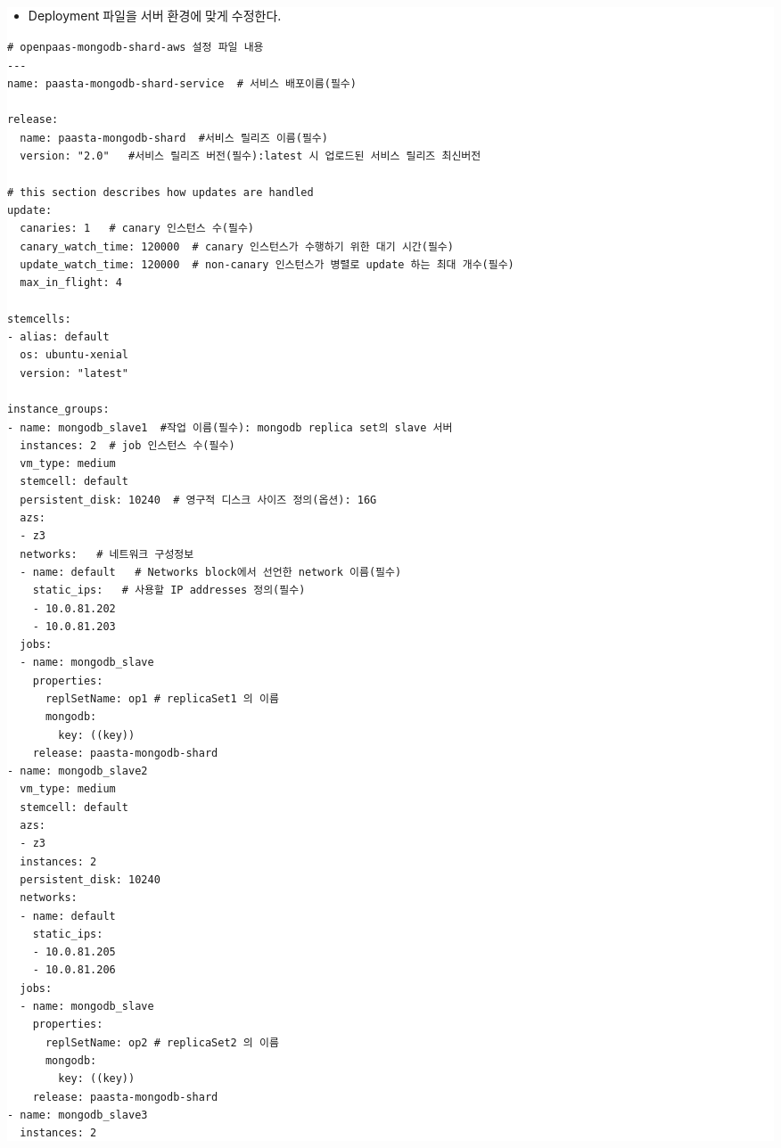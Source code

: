 * Deployment 파일을 서버 환경에 맞게 수정한다.

```text
# openpaas-mongodb-shard-aws 설정 파일 내용
---
name: paasta-mongodb-shard-service  # 서비스 배포이름(필수)

release:
  name: paasta-mongodb-shard  #서비스 릴리즈 이름(필수)
  version: "2.0"   #서비스 릴리즈 버전(필수):latest 시 업로드된 서비스 릴리즈 최신버전

# this section describes how updates are handled
update:
  canaries: 1   # canary 인스턴스 수(필수)
  canary_watch_time: 120000  # canary 인스턴스가 수행하기 위한 대기 시간(필수)
  update_watch_time: 120000  # non-canary 인스턴스가 병렬로 update 하는 최대 개수(필수)
  max_in_flight: 4

stemcells:
- alias: default
  os: ubuntu-xenial
  version: "latest"

instance_groups:
- name: mongodb_slave1  #작업 이름(필수): mongodb replica set의 slave 서버
  instances: 2  # job 인스턴스 수(필수)
  vm_type: medium
  stemcell: default
  persistent_disk: 10240  # 영구적 디스크 사이즈 정의(옵션): 16G
  azs:
  - z3          
  networks:   # 네트워크 구성정보
  - name: default   # Networks block에서 선언한 network 이름(필수)
    static_ips:   # 사용할 IP addresses 정의(필수)
    - 10.0.81.202
    - 10.0.81.203
  jobs:
  - name: mongodb_slave
    properties:
      replSetName: op1 # replicaSet1 의 이름
      mongodb:
        key: ((key))
    release: paasta-mongodb-shard
- name: mongodb_slave2
  vm_type: medium
  stemcell: default
  azs:
  - z3          
  instances: 2
  persistent_disk: 10240
  networks:
  - name: default
    static_ips:
    - 10.0.81.205
    - 10.0.81.206
  jobs:
  - name: mongodb_slave          
    properties:
      replSetName: op2 # replicaSet2 의 이름
      mongodb:
        key: ((key))
    release: paasta-mongodb-shard
- name: mongodb_slave3
  instances: 2
```